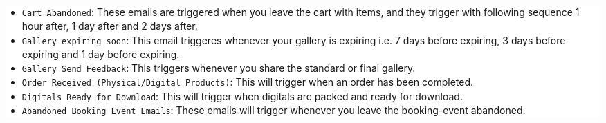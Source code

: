   - `Cart Abandoned`: These emails are triggered when you leave the cart with items, and they trigger with following sequence 1 hour after, 1 day after and 2 days after.
  - `Gallery expiring soon`: This email triggeres whenever your gallery is expiring i.e. 7 days before expiring, 3 days before expiring and 1 day before expiring.
  - `Gallery Send Feedback`: This triggers whenever you share the standard or final gallery.
  - `Order Received (Physical/Digital Products)`: This will trigger when an order has been completed.
  - `Digitals Ready for Download`: This will trigger when digitals are packed and ready for download.
  - `Abandoned Booking Event Emails`: These emails will trigger whenever you leave the booking-event abandoned. 

